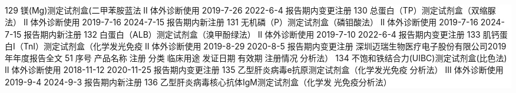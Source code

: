 129
镁(Mg)测定试剂盒(二甲苯胺蓝法
II
体外诊断使用
2019-7-26
2022-6-4
报告期内变更注册
130
总蛋白（TP）测定试剂盒（双缩脲法）
II
体外诊断使用
2019-7-16
2024-7-15
报告期内新注册
131
无机磷（P）测定试剂盒（磷钼酸法）
II
体外诊断使用
2019-7-16
2024-7-15
报告期内新注册
132
白蛋白（ALB）测定试剂盒（溴甲酚绿法）
II
体外诊断使用
2019-7-10
2022-6-4
报告期内变更注册
133
肌钙蛋白Ⅰ（TnI）测定试剂盒（化学发光免疫
II
体外诊断使用
2019-8-29
2020-8-5
报告期内变更注册
深圳迈瑞生物医疗电子股份有限公司2019年年度报告全文
51
序号
产品名称
注册
分类
临床用途
发证日期
有效期
注册情况
分析法）
134
不饱和铁结合力(UIBC)测定试剂盒(比色法)
II
体外诊断使用
2018-11-12
2020-11-25
报告期内变更注册
135
乙型肝炎病毒e抗原测定试剂盒（化学发光免疫
分析法）
III
体外诊断使用
2019-9-4
2024-9-3
报告期内新注册
136
乙型肝炎病毒核心抗体IgM测定试剂盒（化学发
光免疫分析法）